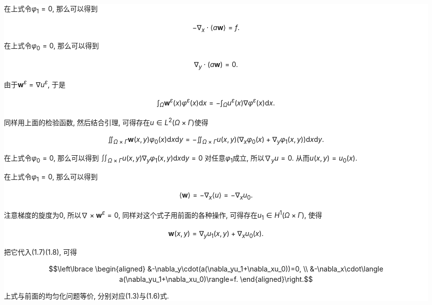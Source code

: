 在上式令$\varphi_1=0$, 那么可以得到

$$-\nabla_x\cdot\langle a\boldsymbol{w}\rangle=f. \tag{1.7}$$

在上式令$\varphi_0=0$, 那么可以得到

$$\nabla_y\cdot(a\boldsymbol{w})=0. \tag{1.8}$$

由于$\boldsymbol{w}^{\varepsilon}=\nabla u^{\varepsilon}$, 于是

$$\int_{\Omega}\boldsymbol{w}^{\varepsilon}(x)\varphi^{\varepsilon}(x)\mathrm{d}x
=-\int_{\Omega}u^{\varepsilon}(x)\nabla\varphi^{\varepsilon}(x)\mathrm{d}x.$$

同样用上面的检验函数, 然后结合引理, 可得存在$u\in L^2(\Omega\times\Gamma)$使得

$$\iint_{\Omega\times\Gamma}\boldsymbol{w}(x,y)\varphi_0(x)\mathrm{d}x\mathrm{d}y
=-\iint_{\Omega\times\Gamma}u(x,y)(\nabla_x\varphi_0(x)+\nabla_y\varphi_1(x,y))\mathrm{d}x\mathrm{d}y.$$

在上式令$\varphi_0=0$, 那么可以得到
$\iint_{\Omega\times\Gamma}u(x,y)\nabla_y\varphi_1(x,y)\mathrm{d}x\mathrm{d}y=0$
对任意$\varphi_1$成立, 所以$\nabla_yu=0$. 从而$u(x,y)=u_0(x)$.

在上式令$\varphi_1=0$, 那么可以得到

$$\langle \boldsymbol{w}\rangle=-\nabla_x\langle u\rangle=-\nabla_xu_0.$$

注意梯度的旋度为0, 所以$\nabla\times \boldsymbol{w}^{\varepsilon}=0$, 同样对这个式子用前面的各种操作, 可得存在$u_1\in H^1(\Omega\times\Gamma)$, 使得

$$\boldsymbol{w}(x,y)=\nabla_yu_1(x,y)+\nabla_xu_0(x).$$

把它代入$(1.7)$$(1.8)$, 可得

$$\left\lbrace \begin{aligned}
&-\nabla_y\cdot(a(\nabla_yu_1+\nabla_xu_0))=0, \\
&-\nabla_x\cdot\langle a(\nabla_yu_1+\nabla_xu_0)\rangle=f.
\end{aligned}\right.$$

上式与前面的均匀化问题等价, 分别对应$(1.3)$与$(1.6)$式.


